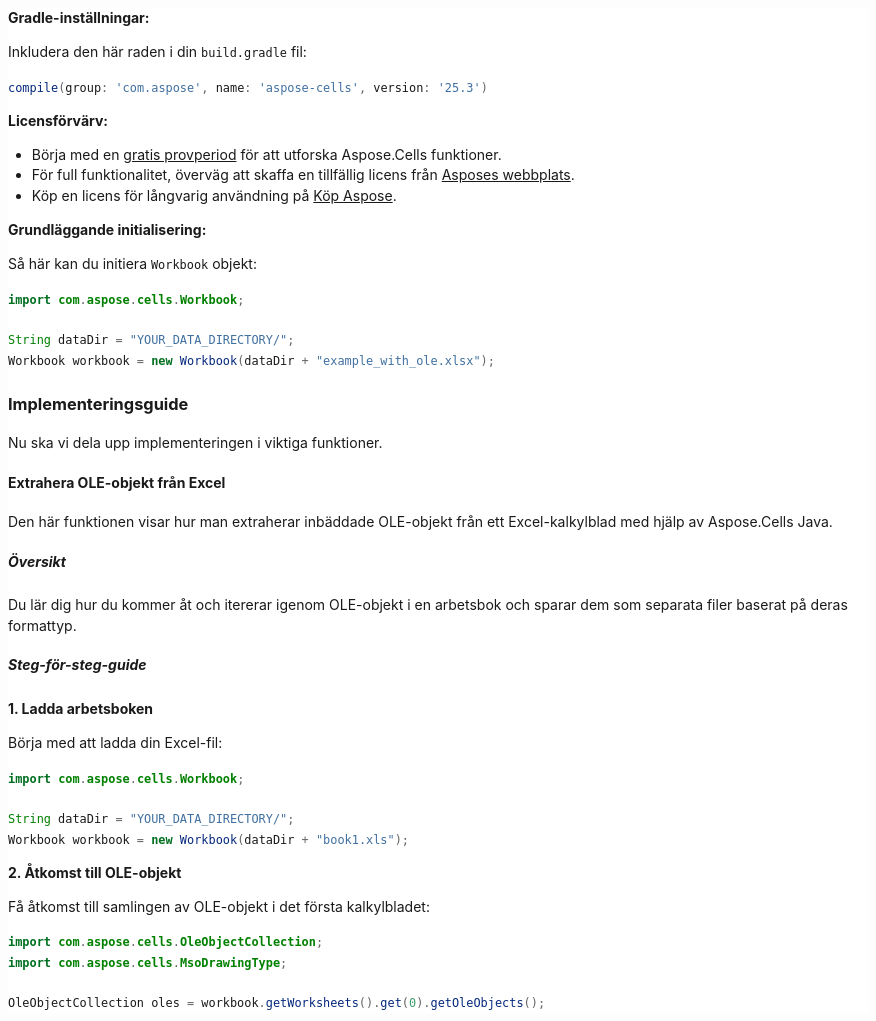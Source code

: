 **Gradle-inställningar:**

Inkludera den här raden i din `build.gradle` fil:

```gradle
compile(group: 'com.aspose', name: 'aspose-cells', version: '25.3')
```

**Licensförvärv:**
- Börja med en [gratis provperiod](https://releases.aspose.com/cells/java/) för att utforska Aspose.Cells funktioner.
- För full funktionalitet, överväg att skaffa en tillfällig licens från [Asposes webbplats](https://purchase.aspose.com/temporary-license/).
- Köp en licens för långvarig användning på [Köp Aspose](https://purchase.aspose.com/buy).

**Grundläggande initialisering:**

Så här kan du initiera `Workbook` objekt:

```java
import com.aspose.cells.Workbook;

String dataDir = "YOUR_DATA_DIRECTORY/";
Workbook workbook = new Workbook(dataDir + "example_with_ole.xlsx");
```

### Implementeringsguide

Nu ska vi dela upp implementeringen i viktiga funktioner.

#### Extrahera OLE-objekt från Excel

Den här funktionen visar hur man extraherar inbäddade OLE-objekt från ett Excel-kalkylblad med hjälp av Aspose.Cells Java.

##### Översikt

Du lär dig hur du kommer åt och itererar igenom OLE-objekt i en arbetsbok och sparar dem som separata filer baserat på deras formattyp.

##### Steg-för-steg-guide

**1. Ladda arbetsboken**

Börja med att ladda din Excel-fil:

```java
import com.aspose.cells.Workbook;

String dataDir = "YOUR_DATA_DIRECTORY/";
Workbook workbook = new Workbook(dataDir + "book1.xls");
```

**2. Åtkomst till OLE-objekt**

Få åtkomst till samlingen av OLE-objekt i det första kalkylbladet:

```java
import com.aspose.cells.OleObjectCollection;
import com.aspose.cells.MsoDrawingType;

OleObjectCollection oles = workbook.getWorksheets().get(0).getOleObjects();
```
